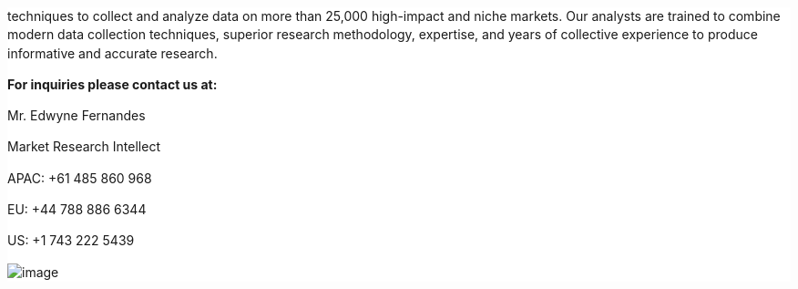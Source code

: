 techniques to collect and analyze data on more than 25,000 high-impact and niche markets. Our analysts are trained to combine modern data collection techniques, superior research methodology, expertise, and years of collective experience to produce informative and accurate research.</span></p><p><strong>For inquiries please contact us at:</strong></p><p>Mr. Edwyne Fernandes</p><p>Market Research Intellect</p><p>APAC: +61 485 860 968</p><p>EU: +44 788 886 6344</p><p>US: +1 743 222 5439</p>
![image](https://github.com/user-attachments/assets/f4c14503-8d6a-4274-b345-7f1cf5d27375)
